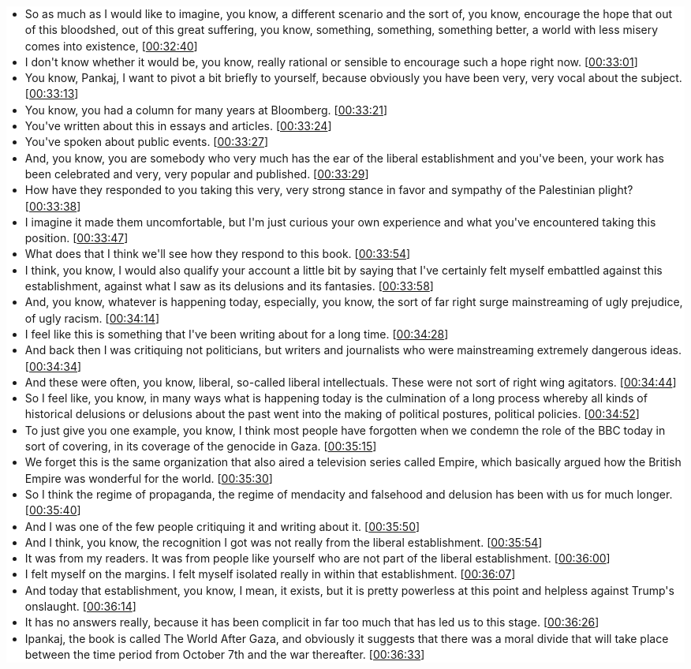 *  So as much as I would like to imagine, you know, a different scenario and the sort of, you know, encourage the hope that out of this bloodshed, out of this great suffering, you know, something, something, something better, a world with less misery comes into existence, [[00:32:40](https://www.youtube.com/watch?v=gNEq1zU1wAo&t=1960.0s)]
*  I don't know whether it would be, you know, really rational or sensible to encourage such a hope right now. [[00:33:01](https://www.youtube.com/watch?v=gNEq1zU1wAo&t=1981.0s)]
*  You know, Pankaj, I want to pivot a bit briefly to yourself, because obviously you have been very, very vocal about the subject. [[00:33:13](https://www.youtube.com/watch?v=gNEq1zU1wAo&t=1993.0s)]
*  You know, you had a column for many years at Bloomberg. [[00:33:21](https://www.youtube.com/watch?v=gNEq1zU1wAo&t=2001.0s)]
*  You've written about this in essays and articles. [[00:33:24](https://www.youtube.com/watch?v=gNEq1zU1wAo&t=2004.0s)]
*  You've spoken about public events. [[00:33:27](https://www.youtube.com/watch?v=gNEq1zU1wAo&t=2007.0s)]
*  And, you know, you are somebody who very much has the ear of the liberal establishment and you've been, your work has been celebrated and very, very popular and published. [[00:33:29](https://www.youtube.com/watch?v=gNEq1zU1wAo&t=2009.0s)]
*  How have they responded to you taking this very, very strong stance in favor and sympathy of the Palestinian plight? [[00:33:38](https://www.youtube.com/watch?v=gNEq1zU1wAo&t=2018.0s)]
*  I imagine it made them uncomfortable, but I'm just curious your own experience and what you've encountered taking this position. [[00:33:47](https://www.youtube.com/watch?v=gNEq1zU1wAo&t=2027.0s)]
*  What does that I think we'll see how they respond to this book. [[00:33:54](https://www.youtube.com/watch?v=gNEq1zU1wAo&t=2034.0s)]
*  I think, you know, I would also qualify your account a little bit by saying that I've certainly felt myself embattled against this establishment, against what I saw as its delusions and its fantasies. [[00:33:58](https://www.youtube.com/watch?v=gNEq1zU1wAo&t=2038.0s)]
*  And, you know, whatever is happening today, especially, you know, the sort of far right surge mainstreaming of ugly prejudice, of ugly racism. [[00:34:14](https://www.youtube.com/watch?v=gNEq1zU1wAo&t=2054.0s)]
*  I feel like this is something that I've been writing about for a long time. [[00:34:28](https://www.youtube.com/watch?v=gNEq1zU1wAo&t=2068.0s)]
*  And back then I was critiquing not politicians, but writers and journalists who were mainstreaming extremely dangerous ideas. [[00:34:34](https://www.youtube.com/watch?v=gNEq1zU1wAo&t=2074.0s)]
*  And these were often, you know, liberal, so-called liberal intellectuals. These were not sort of right wing agitators. [[00:34:44](https://www.youtube.com/watch?v=gNEq1zU1wAo&t=2084.0s)]
*  So I feel like, you know, in many ways what is happening today is the culmination of a long process whereby all kinds of historical delusions or delusions about the past went into the making of political postures, political policies. [[00:34:52](https://www.youtube.com/watch?v=gNEq1zU1wAo&t=2092.0s)]
*  To just give you one example, you know, I think most people have forgotten when we condemn the role of the BBC today in sort of covering, in its coverage of the genocide in Gaza. [[00:35:15](https://www.youtube.com/watch?v=gNEq1zU1wAo&t=2115.0s)]
*  We forget this is the same organization that also aired a television series called Empire, which basically argued how the British Empire was wonderful for the world. [[00:35:30](https://www.youtube.com/watch?v=gNEq1zU1wAo&t=2130.0s)]
*  So I think the regime of propaganda, the regime of mendacity and falsehood and delusion has been with us for much longer. [[00:35:40](https://www.youtube.com/watch?v=gNEq1zU1wAo&t=2140.0s)]
*  And I was one of the few people critiquing it and writing about it. [[00:35:50](https://www.youtube.com/watch?v=gNEq1zU1wAo&t=2150.0s)]
*  And I think, you know, the recognition I got was not really from the liberal establishment. [[00:35:54](https://www.youtube.com/watch?v=gNEq1zU1wAo&t=2154.0s)]
*  It was from my readers. It was from people like yourself who are not part of the liberal establishment. [[00:36:00](https://www.youtube.com/watch?v=gNEq1zU1wAo&t=2160.0s)]
*  I felt myself on the margins. I felt myself isolated really in within that establishment. [[00:36:07](https://www.youtube.com/watch?v=gNEq1zU1wAo&t=2167.0s)]
*  And today that establishment, you know, I mean, it exists, but it is pretty powerless at this point and helpless against Trump's onslaught. [[00:36:14](https://www.youtube.com/watch?v=gNEq1zU1wAo&t=2174.0s)]
*  It has no answers really, because it has been complicit in far too much that has led us to this stage. [[00:36:26](https://www.youtube.com/watch?v=gNEq1zU1wAo&t=2186.0s)]
*  Ipankaj, the book is called The World After Gaza, and obviously it suggests that there was a moral divide that will take place between the time period from October 7th and the war thereafter. [[00:36:33](https://www.youtube.com/watch?v=gNEq1zU1wAo&t=2193.0s)]